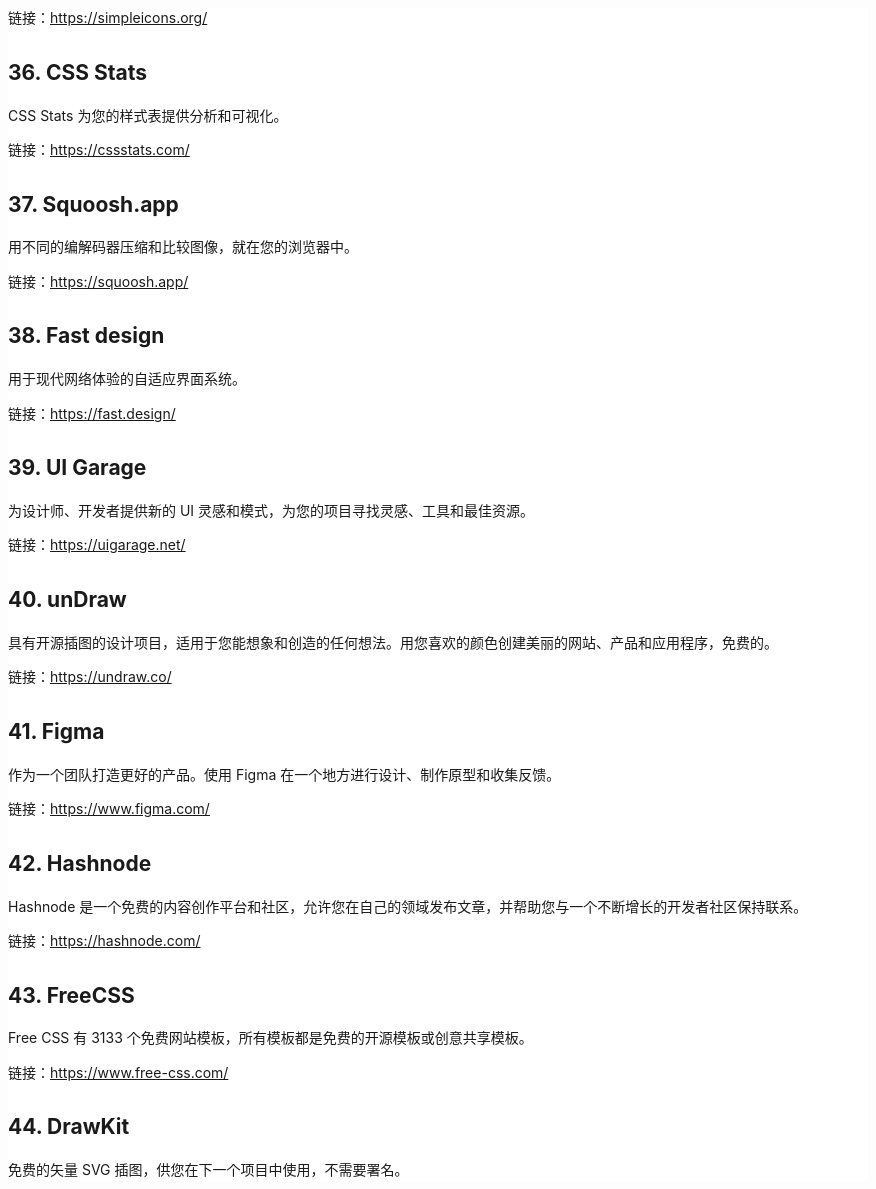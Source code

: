 链接：https://simpleicons.org/

## 36. CSS Stats

CSS Stats 为您的样式表提供分析和可视化。

链接：https://cssstats.com/

## 37. Squoosh.app

用不同的编解码器压缩和比较图像，就在您的浏览器中。

链接：https://squoosh.app/

## 38. Fast design

用于现代网络体验的自适应界面系统。

链接：https://fast.design/

## 39. UI Garage

为设计师、开发者提供新的 UI 灵感和模式，为您的项目寻找灵感、工具和最佳资源。

链接：https://uigarage.net/

## 40. unDraw

具有开源插图的设计项目，适用于您能想象和创造的任何想法。用您喜欢的颜色创建美丽的网站、产品和应用程序，免费的。

链接：https://undraw.co/

## 41. Figma

作为一个团队打造更好的产品。使用 Figma 在一个地方进行设计、制作原型和收集反馈。

链接：https://www.figma.com/

## 42. Hashnode

Hashnode 是一个免费的内容创作平台和社区，允许您在自己的领域发布文章，并帮助您与一个不断增长的开发者社区保持联系。

链接：https://hashnode.com/

## 43. FreeCSS

Free CSS 有 3133 个免费网站模板，所有模板都是免费的开源模板或创意共享模板。

链接：https://www.free-css.com/

## 44. DrawKit

免费的矢量 SVG 插图，供您在下一个项目中使用，不需要署名。
